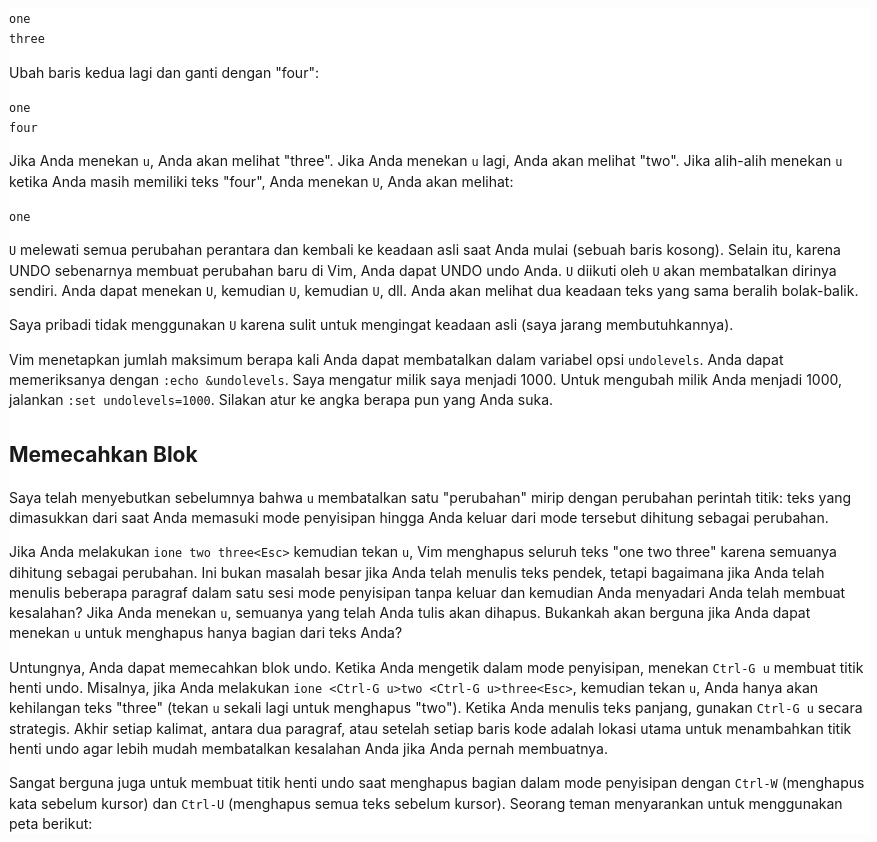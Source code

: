 ```shell
one
three
```

Ubah baris kedua lagi dan ganti dengan "four":

```shell
one
four
```

Jika Anda menekan `u`, Anda akan melihat "three". Jika Anda menekan `u` lagi, Anda akan melihat "two". Jika alih-alih menekan `u` ketika Anda masih memiliki teks "four", Anda menekan `U`, Anda akan melihat:

```shell
one

```

`U` melewati semua perubahan perantara dan kembali ke keadaan asli saat Anda mulai (sebuah baris kosong). Selain itu, karena UNDO sebenarnya membuat perubahan baru di Vim, Anda dapat UNDO undo Anda. `U` diikuti oleh `U` akan membatalkan dirinya sendiri. Anda dapat menekan `U`, kemudian `U`, kemudian `U`, dll. Anda akan melihat dua keadaan teks yang sama beralih bolak-balik.

Saya pribadi tidak menggunakan `U` karena sulit untuk mengingat keadaan asli (saya jarang membutuhkannya).

Vim menetapkan jumlah maksimum berapa kali Anda dapat membatalkan dalam variabel opsi `undolevels`. Anda dapat memeriksanya dengan `:echo &undolevels`. Saya mengatur milik saya menjadi 1000. Untuk mengubah milik Anda menjadi 1000, jalankan `:set undolevels=1000`. Silakan atur ke angka berapa pun yang Anda suka.

## Memecahkan Blok

Saya telah menyebutkan sebelumnya bahwa `u` membatalkan satu "perubahan" mirip dengan perubahan perintah titik: teks yang dimasukkan dari saat Anda memasuki mode penyisipan hingga Anda keluar dari mode tersebut dihitung sebagai perubahan.

Jika Anda melakukan `ione two three<Esc>` kemudian tekan `u`, Vim menghapus seluruh teks "one two three" karena semuanya dihitung sebagai perubahan. Ini bukan masalah besar jika Anda telah menulis teks pendek, tetapi bagaimana jika Anda telah menulis beberapa paragraf dalam satu sesi mode penyisipan tanpa keluar dan kemudian Anda menyadari Anda telah membuat kesalahan? Jika Anda menekan `u`, semuanya yang telah Anda tulis akan dihapus. Bukankah akan berguna jika Anda dapat menekan `u` untuk menghapus hanya bagian dari teks Anda?

Untungnya, Anda dapat memecahkan blok undo. Ketika Anda mengetik dalam mode penyisipan, menekan `Ctrl-G u` membuat titik henti undo. Misalnya, jika Anda melakukan `ione <Ctrl-G u>two <Ctrl-G u>three<Esc>`, kemudian tekan `u`, Anda hanya akan kehilangan teks "three" (tekan `u` sekali lagi untuk menghapus "two"). Ketika Anda menulis teks panjang, gunakan `Ctrl-G u` secara strategis. Akhir setiap kalimat, antara dua paragraf, atau setelah setiap baris kode adalah lokasi utama untuk menambahkan titik henti undo agar lebih mudah membatalkan kesalahan Anda jika Anda pernah membuatnya.

Sangat berguna juga untuk membuat titik henti undo saat menghapus bagian dalam mode penyisipan dengan `Ctrl-W` (menghapus kata sebelum kursor) dan `Ctrl-U` (menghapus semua teks sebelum kursor). Seorang teman menyarankan untuk menggunakan peta berikut:
